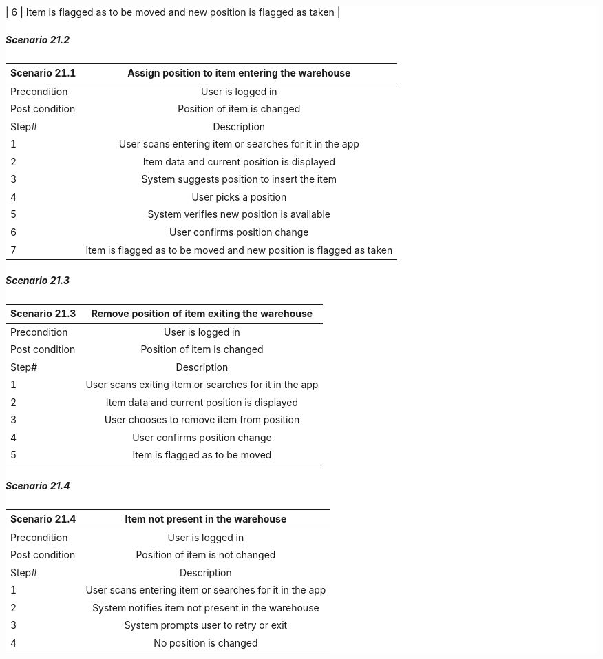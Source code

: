 | 6              | Item is flagged as to be moved and new position is flagged as taken |

##### Scenario 21.2

| Scenario 21.1  |           Assign position to item entering the warehouse            |
| -------------- | :-----------------------------------------------------------------: |
| Precondition   |                          User is logged in                          |
| Post condition |                     Position of item is changed                     |
| Step#          |                             Description                             |
| 1              |       User scans entering item or searches for it in the app        |
| 2              |             Item data and current position is displayed             |
| 3              |             System suggests position to insert the item             |
| 4              |                        User picks a position                        |
| 5              |              System verifies new position is available              |
| 6              |                    User confirms position change                    |
| 7              | Item is flagged as to be moved and new position is flagged as taken |

##### Scenario 21.3

| Scenario 21.3  |     Remove position of item exiting the warehouse     |
| -------------- | :---------------------------------------------------: |
| Precondition   |                   User is logged in                   |
| Post condition |              Position of item is changed              |
| Step#          |                      Description                      |
| 1              | User scans exiting item or searches for it in the app |
| 2              |      Item data and current position is displayed      |
| 3              |       User chooses to remove item from position       |
| 4              |             User confirms position change             |
| 5              |            Item is flagged as to be moved             |

##### Scenario 21.4

| Scenario 21.4  |           Item not present in the warehouse            |
| -------------- | :----------------------------------------------------: |
| Precondition   |                   User is logged in                    |
| Post condition |            Position of item is not changed             |
| Step#          |                      Description                       |
| 1              | User scans entering item or searches for it in the app |
| 2              |   System notifies item not present in the warehouse    |
| 3              |          System prompts user to retry or exit          |
| 4              |                 No position is changed                 |
